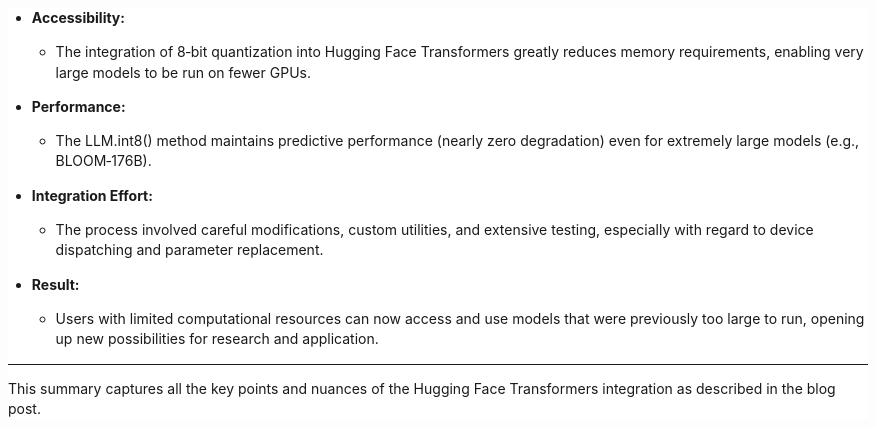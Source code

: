 - **Accessibility:**
  - The integration of 8‑bit quantization into Hugging Face Transformers greatly reduces memory requirements, enabling very large models to be run on fewer GPUs.
  
- **Performance:**
  - The LLM.int8() method maintains predictive performance (nearly zero degradation) even for extremely large models (e.g., BLOOM‑176B).
  
- **Integration Effort:**
  - The process involved careful modifications, custom utilities, and extensive testing, especially with regard to device dispatching and parameter replacement.
  
- **Result:**
  - Users with limited computational resources can now access and use models that were previously too large to run, opening up new possibilities for research and application.

---

This summary captures all the key points and nuances of the Hugging Face Transformers integration as described in the blog post.